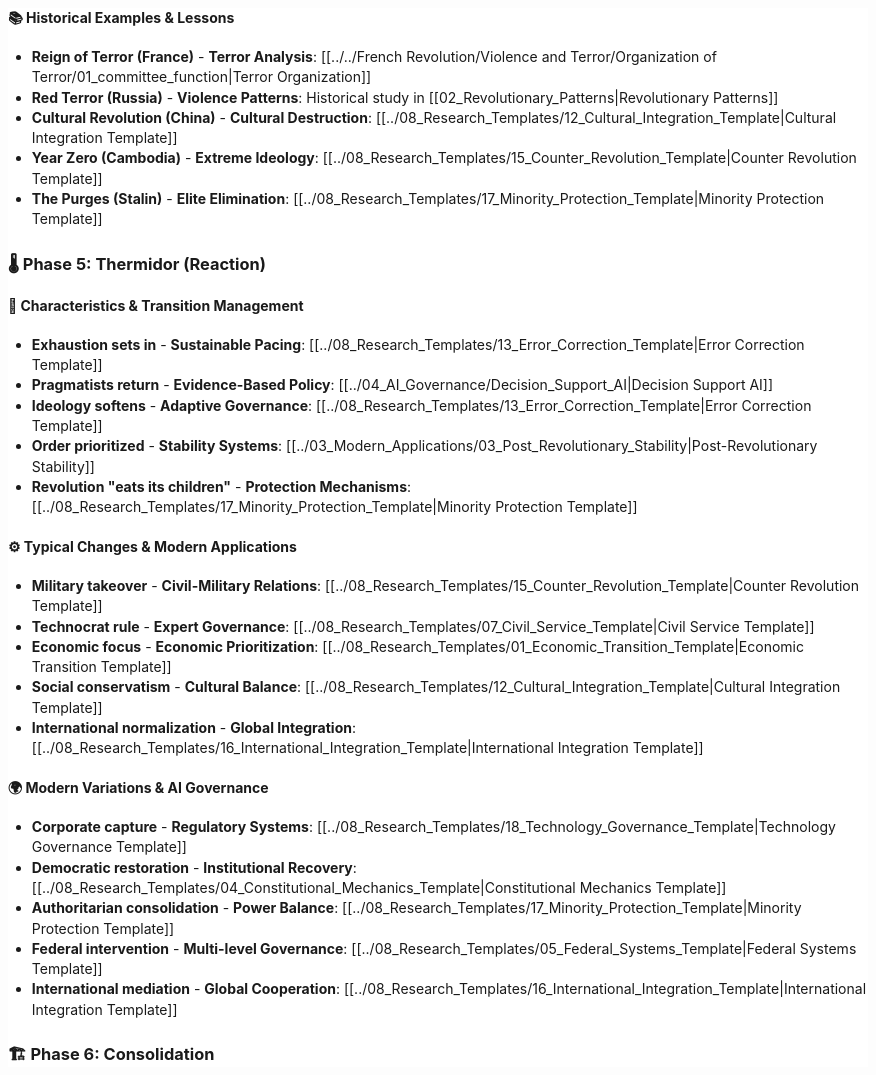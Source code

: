 #### 📚 Historical Examples & Lessons
- **Reign of Terror (France)** - **Terror Analysis**: [[../../French Revolution/Violence and Terror/Organization of Terror/01_committee_function|Terror Organization]]
- **Red Terror (Russia)** - **Violence Patterns**: Historical study in [[02_Revolutionary_Patterns|Revolutionary Patterns]]
- **Cultural Revolution (China)** - **Cultural Destruction**: [[../08_Research_Templates/12_Cultural_Integration_Template|Cultural Integration Template]]
- **Year Zero (Cambodia)** - **Extreme Ideology**: [[../08_Research_Templates/15_Counter_Revolution_Template|Counter Revolution Template]]
- **The Purges (Stalin)** - **Elite Elimination**: [[../08_Research_Templates/17_Minority_Protection_Template|Minority Protection Template]]

### 🌡️ Phase 5: Thermidor (Reaction)

#### 🔄 Characteristics & Transition Management
- **Exhaustion sets in** - **Sustainable Pacing**: [[../08_Research_Templates/13_Error_Correction_Template|Error Correction Template]]
- **Pragmatists return** - **Evidence-Based Policy**: [[../04_AI_Governance/Decision_Support_AI|Decision Support AI]]
- **Ideology softens** - **Adaptive Governance**: [[../08_Research_Templates/13_Error_Correction_Template|Error Correction Template]]
- **Order prioritized** - **Stability Systems**: [[../03_Modern_Applications/03_Post_Revolutionary_Stability|Post-Revolutionary Stability]]
- **Revolution "eats its children"** - **Protection Mechanisms**: [[../08_Research_Templates/17_Minority_Protection_Template|Minority Protection Template]]

#### ⚙️ Typical Changes & Modern Applications
- **Military takeover** - **Civil-Military Relations**: [[../08_Research_Templates/15_Counter_Revolution_Template|Counter Revolution Template]]
- **Technocrat rule** - **Expert Governance**: [[../08_Research_Templates/07_Civil_Service_Template|Civil Service Template]]
- **Economic focus** - **Economic Prioritization**: [[../08_Research_Templates/01_Economic_Transition_Template|Economic Transition Template]]
- **Social conservatism** - **Cultural Balance**: [[../08_Research_Templates/12_Cultural_Integration_Template|Cultural Integration Template]]
- **International normalization** - **Global Integration**: [[../08_Research_Templates/16_International_Integration_Template|International Integration Template]]

#### 🌍 Modern Variations & AI Governance
- **Corporate capture** - **Regulatory Systems**: [[../08_Research_Templates/18_Technology_Governance_Template|Technology Governance Template]]
- **Democratic restoration** - **Institutional Recovery**: [[../08_Research_Templates/04_Constitutional_Mechanics_Template|Constitutional Mechanics Template]]
- **Authoritarian consolidation** - **Power Balance**: [[../08_Research_Templates/17_Minority_Protection_Template|Minority Protection Template]]
- **Federal intervention** - **Multi-level Governance**: [[../08_Research_Templates/05_Federal_Systems_Template|Federal Systems Template]]
- **International mediation** - **Global Cooperation**: [[../08_Research_Templates/16_International_Integration_Template|International Integration Template]]

### 🏗️ Phase 6: Consolidation
